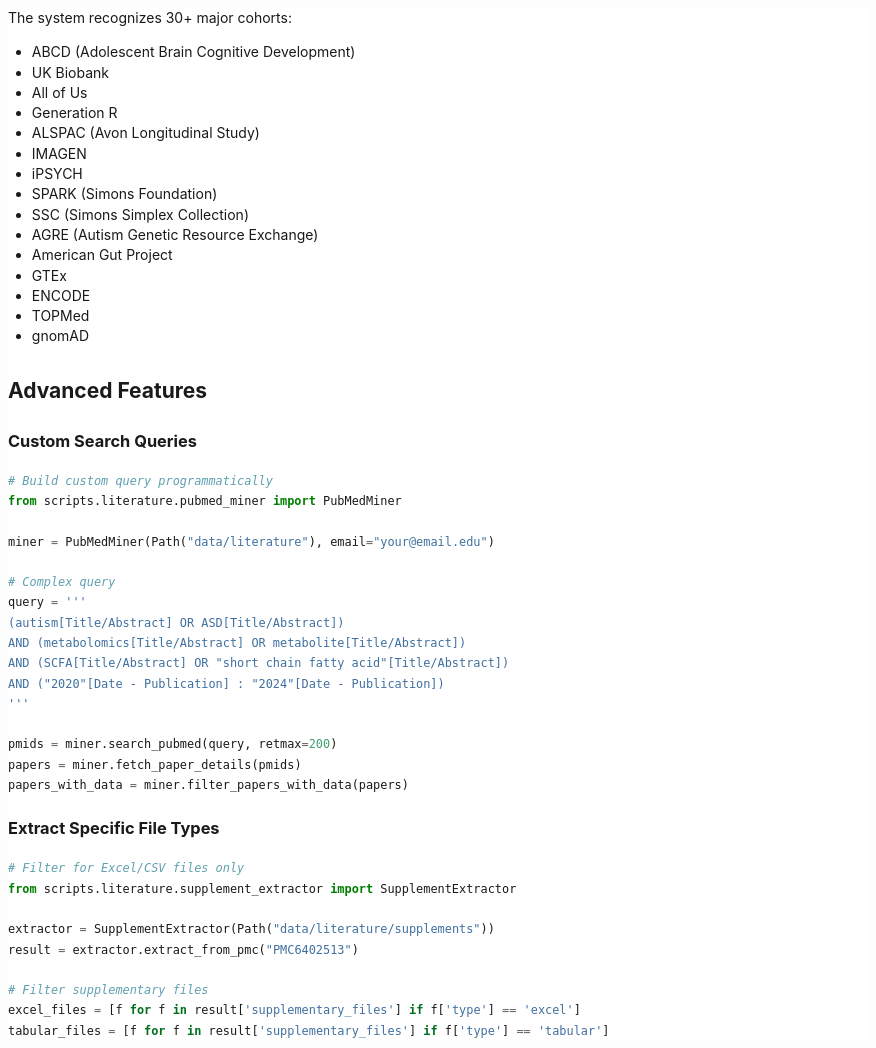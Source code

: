 The system recognizes 30+ major cohorts:
- ABCD (Adolescent Brain Cognitive Development)
- UK Biobank
- All of Us
- Generation R
- ALSPAC (Avon Longitudinal Study)
- IMAGEN
- iPSYCH
- SPARK (Simons Foundation)
- SSC (Simons Simplex Collection)
- AGRE (Autism Genetic Resource Exchange)
- American Gut Project
- GTEx
- ENCODE
- TOPMed
- gnomAD

## Advanced Features

### Custom Search Queries

```python
# Build custom query programmatically
from scripts.literature.pubmed_miner import PubMedMiner

miner = PubMedMiner(Path("data/literature"), email="your@email.edu")

# Complex query
query = '''
(autism[Title/Abstract] OR ASD[Title/Abstract])
AND (metabolomics[Title/Abstract] OR metabolite[Title/Abstract])
AND (SCFA[Title/Abstract] OR "short chain fatty acid"[Title/Abstract])
AND ("2020"[Date - Publication] : "2024"[Date - Publication])
'''

pmids = miner.search_pubmed(query, retmax=200)
papers = miner.fetch_paper_details(pmids)
papers_with_data = miner.filter_papers_with_data(papers)
```

### Extract Specific File Types

```python
# Filter for Excel/CSV files only
from scripts.literature.supplement_extractor import SupplementExtractor

extractor = SupplementExtractor(Path("data/literature/supplements"))
result = extractor.extract_from_pmc("PMC6402513")

# Filter supplementary files
excel_files = [f for f in result['supplementary_files'] if f['type'] == 'excel']
tabular_files = [f for f in result['supplementary_files'] if f['type'] == 'tabular']
```
